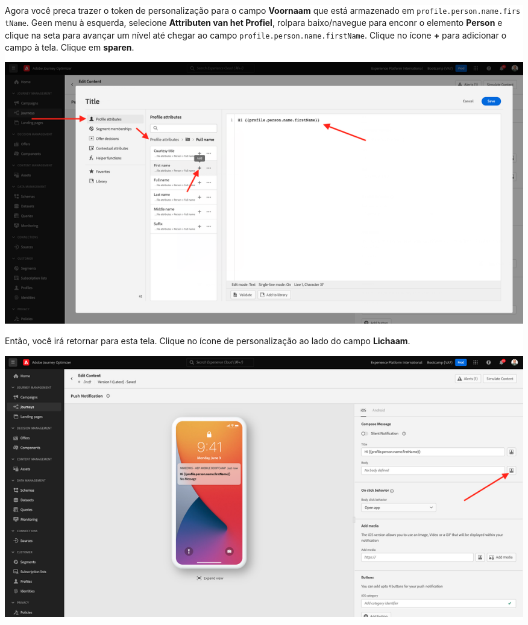 Agora você preca trazer o token de personalização para o campo **Voornaam** que está armazenado em `profile.person.name.firstName`. Geen menu à esquerda, selecione **Attributen van het Profiel**, rolpara baixo/navegue para enconr o elemento **Person** e clique na seta para avançar um nível até chegar ao campo `profile.person.name.firstName`. Clique no ícone **+** para adicionar o campo à tela. Clique em **sparen**.

![ Journey Optimizer ](./images/msg7.png)

Então, você irá retornar para esta tela. Clique no ícone de personalização ao lado do campo **Lichaam**.

![ Journey Optimizer ](./images/msg11.png)
